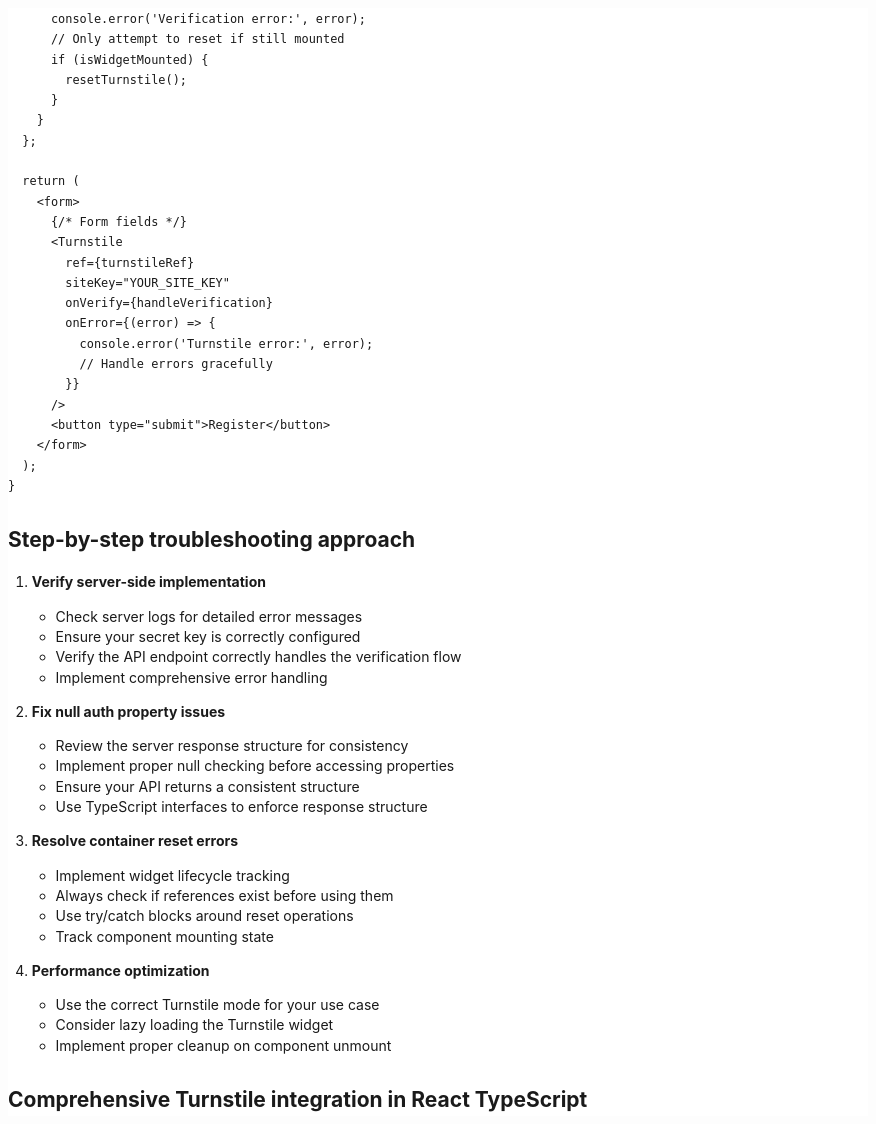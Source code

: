 ```tsx
      console.error('Verification error:', error);
      // Only attempt to reset if still mounted
      if (isWidgetMounted) {
        resetTurnstile();
      }
    }
  };
  
  return (
    <form>
      {/* Form fields */}
      <Turnstile 
        ref={turnstileRef}
        siteKey="YOUR_SITE_KEY"
        onVerify={handleVerification}
        onError={(error) => {
          console.error('Turnstile error:', error);
          // Handle errors gracefully
        }}
      />
      <button type="submit">Register</button>
    </form>
  );
}
```

## Step-by-step troubleshooting approach

1. **Verify server-side implementation**
   - Check server logs for detailed error messages
   - Ensure your secret key is correctly configured
   - Verify the API endpoint correctly handles the verification flow
   - Implement comprehensive error handling

2. **Fix null auth property issues**
   - Review the server response structure for consistency
   - Implement proper null checking before accessing properties
   - Ensure your API returns a consistent structure
   - Use TypeScript interfaces to enforce response structure

3. **Resolve container reset errors**
   - Implement widget lifecycle tracking
   - Always check if references exist before using them
   - Use try/catch blocks around reset operations
   - Track component mounting state

4. **Performance optimization**
   - Use the correct Turnstile mode for your use case
   - Consider lazy loading the Turnstile widget
   - Implement proper cleanup on component unmount

## Comprehensive Turnstile integration in React TypeScript
